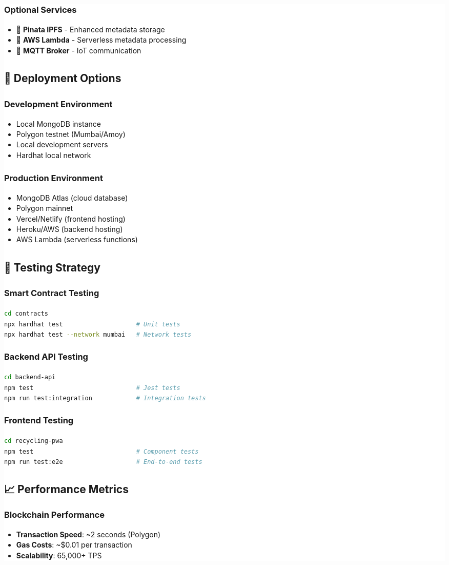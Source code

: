 ### Optional Services
- 🔶 **Pinata IPFS** - Enhanced metadata storage
- 🔶 **AWS Lambda** - Serverless metadata processing
- 🔶 **MQTT Broker** - IoT communication

## 🚀 Deployment Options

### Development Environment
- Local MongoDB instance
- Polygon testnet (Mumbai/Amoy)
- Local development servers
- Hardhat local network

### Production Environment
- MongoDB Atlas (cloud database)
- Polygon mainnet
- Vercel/Netlify (frontend hosting)
- Heroku/AWS (backend hosting)
- AWS Lambda (serverless functions)

## 🧪 Testing Strategy

### Smart Contract Testing
```bash
cd contracts
npx hardhat test                    # Unit tests
npx hardhat test --network mumbai   # Network tests
```

### Backend API Testing
```bash
cd backend-api
npm test                            # Jest tests
npm run test:integration            # Integration tests
```

### Frontend Testing
```bash
cd recycling-pwa
npm test                            # Component tests
npm run test:e2e                    # End-to-end tests
```

## 📈 Performance Metrics

### Blockchain Performance
- **Transaction Speed**: ~2 seconds (Polygon)
- **Gas Costs**: ~$0.01 per transaction
- **Scalability**: 65,000+ TPS

